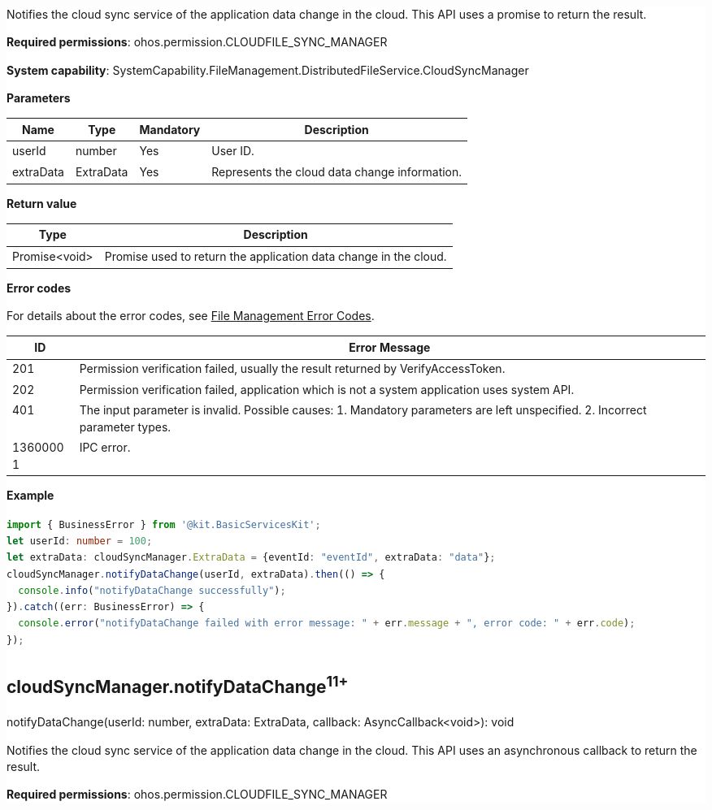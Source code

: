 Notifies the cloud sync service of the application data change in the cloud. This API uses a promise to return the result.

**Required permissions**: ohos.permission.CLOUDFILE_SYNC_MANAGER

**System capability**: SystemCapability.FileManagement.DistributedFileService.CloudSyncManager

**Parameters**

| Name    | Type  | Mandatory| Description|
| ---------- | ------ | ---- | ---- |
| userId | number | Yes  | User ID.|
| extraData | ExtraData | Yes  | Represents the cloud data change information.|

**Return value**

| Type                 | Description            |
| --------------------- | ---------------- |
| Promise&lt;void&gt; | Promise used to return the application data change in the cloud.|

**Error codes**

For details about the error codes, see [File Management Error Codes](errorcode-filemanagement.md).

| ID                    | Error Message       |
| ---------------------------- | ---------- |
| 201 | Permission verification failed, usually the result returned by VerifyAccessToken. |
| 202 | Permission verification failed, application which is not a system application uses system API. |
| 401 | The input parameter is invalid. Possible causes: 1. Mandatory parameters are left unspecified. 2. Incorrect parameter types. |
| 13600001  | IPC error. |

**Example**

  ```ts
  import { BusinessError } from '@kit.BasicServicesKit';
  let userId: number = 100;
  let extraData: cloudSyncManager.ExtraData = {eventId: "eventId", extraData: "data"};
  cloudSyncManager.notifyDataChange(userId, extraData).then(() => {
    console.info("notifyDataChange successfully");
  }).catch((err: BusinessError) => {
    console.error("notifyDataChange failed with error message: " + err.message + ", error code: " + err.code);
  });
  ```

## cloudSyncManager.notifyDataChange<sup>11+</sup>

notifyDataChange(userId: number, extraData: ExtraData, callback: AsyncCallback&lt;void&gt;): void

Notifies the cloud sync service of the application data change in the cloud. This API uses an asynchronous callback to return the result.

**Required permissions**: ohos.permission.CLOUDFILE_SYNC_MANAGER
